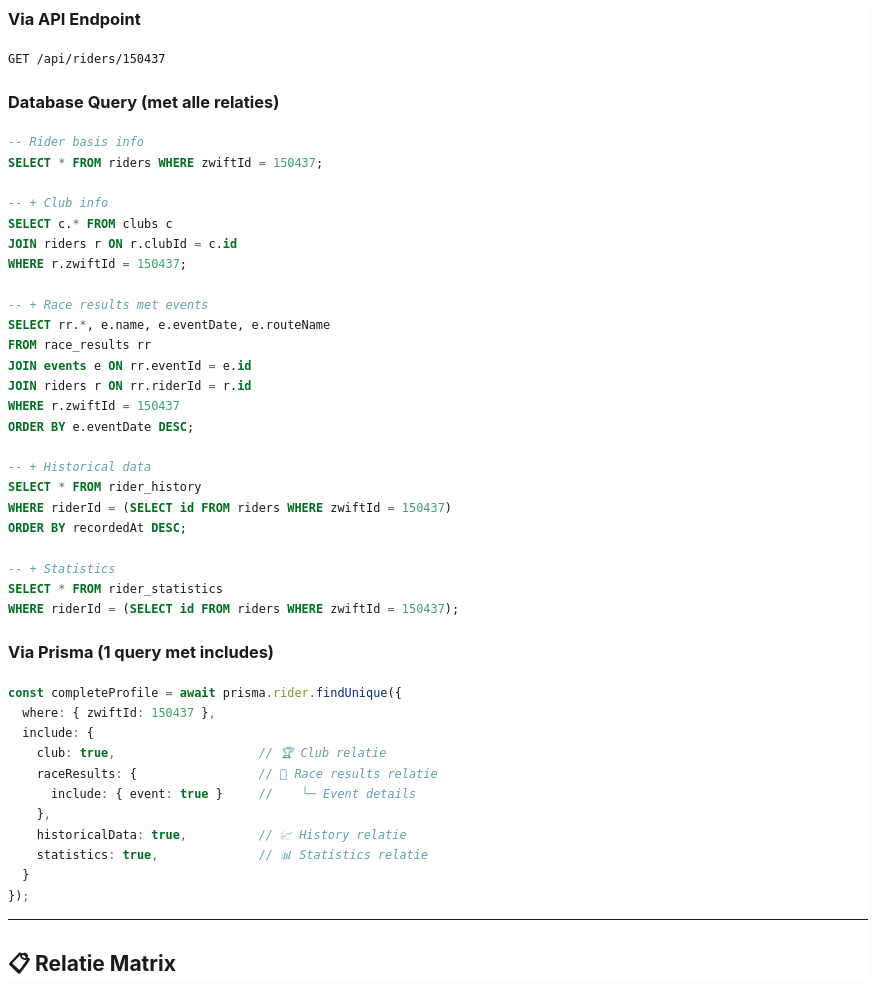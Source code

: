 ### Via API Endpoint
```bash
GET /api/riders/150437
```

### Database Query (met alle relaties)
```sql
-- Rider basis info
SELECT * FROM riders WHERE zwiftId = 150437;

-- + Club info
SELECT c.* FROM clubs c 
JOIN riders r ON r.clubId = c.id 
WHERE r.zwiftId = 150437;

-- + Race results met events
SELECT rr.*, e.name, e.eventDate, e.routeName
FROM race_results rr
JOIN events e ON rr.eventId = e.id
JOIN riders r ON rr.riderId = r.id
WHERE r.zwiftId = 150437
ORDER BY e.eventDate DESC;

-- + Historical data
SELECT * FROM rider_history
WHERE riderId = (SELECT id FROM riders WHERE zwiftId = 150437)
ORDER BY recordedAt DESC;

-- + Statistics
SELECT * FROM rider_statistics
WHERE riderId = (SELECT id FROM riders WHERE zwiftId = 150437);
```

### Via Prisma (1 query met includes)
```typescript
const completeProfile = await prisma.rider.findUnique({
  where: { zwiftId: 150437 },
  include: {
    club: true,                    // 🏆 Club relatie
    raceResults: {                 // 🏁 Race results relatie
      include: { event: true }     //    └─ Event details
    },
    historicalData: true,          // 📈 History relatie
    statistics: true,              // 📊 Statistics relatie
  }
});
```

---

## 📋 Relatie Matrix

